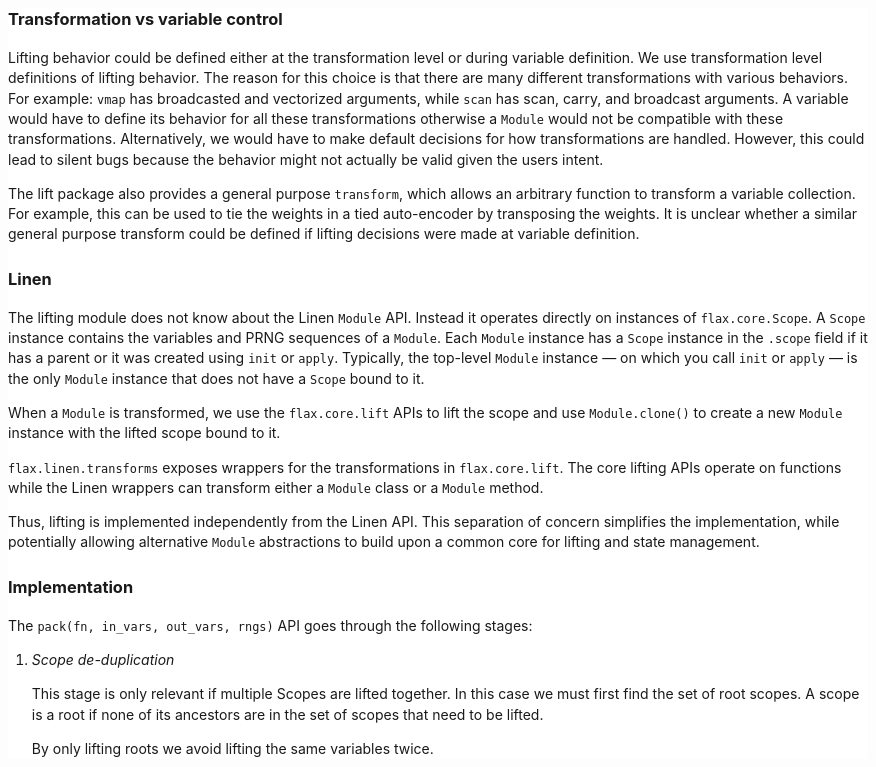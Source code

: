 
### Transformation vs variable control


Lifting behavior could be defined either at the transformation level or during variable definition.
We use transformation level definitions of lifting behavior.
The reason for this choice is that there are many different transformations with various behaviors.
For example: `vmap` has broadcasted and vectorized arguments, while `scan` has scan, carry, and broadcast arguments.
A variable would have to define its behavior for all these transformations otherwise a `Module` would not be compatible with
these transformations. Alternatively, we would have to make default decisions for how transformations are handled.
However, this could lead to silent bugs because the behavior might not actually be valid given the users intent. 

The lift package also provides a general purpose `transform`, which allows an arbitrary function to transform a variable collection.
For example, this can be used to tie the weights in a tied auto-encoder by transposing the weights.
It is unclear whether a similar general purpose transform could be defined if lifting decisions were made at variable definition.


### Linen

The lifting module does not know about the Linen `Module` API.
Instead it operates directly on instances of `flax.core.Scope`.
A `Scope` instance contains the variables and PRNG sequences of a `Module`.
Each `Module` instance has a `Scope` instance in the `.scope` field if it has a parent or it was created using `init` or `apply`.
Typically, the top-level `Module` instance — on which you call `init` or `apply` — is the only `Module` instance that does not have a `Scope` bound to it.

When a `Module` is transformed, we use the `flax.core.lift` APIs to lift the scope and use `Module.clone()` to create a new `Module` instance with the lifted scope bound to it.

`flax.linen.transforms` exposes wrappers for the transformations in `flax.core.lift`. The core lifting APIs operate on functions while
the Linen wrappers can transform either a `Module` class or a `Module` method.

Thus, lifting is implemented independently from the Linen API. This separation of concern simplifies the implementation, while potentially allowing alternative `Module` abstractions to build upon a common core for lifting and state management.


### Implementation

The `pack(fn, in_vars, out_vars, rngs)` API goes through the following stages:


1. *Scope de-duplication*

    This stage is only relevant if multiple Scopes are lifted together.
    In this case we must first find the set of root scopes.
    A scope is a root if none of its ancestors are in the set of scopes that need to be lifted.

    By only lifting roots we avoid lifting the same variables twice.
